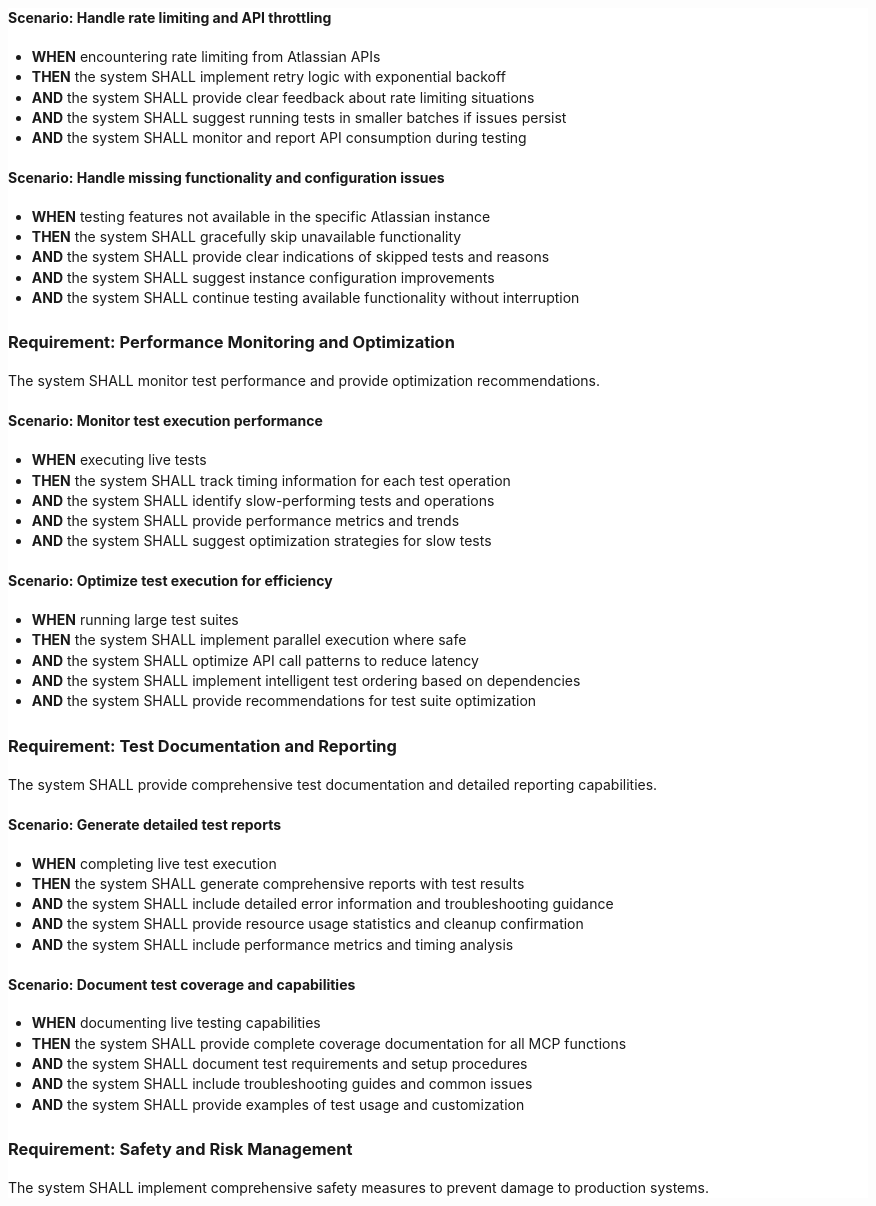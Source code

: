 #### Scenario: Handle rate limiting and API throttling
- **WHEN** encountering rate limiting from Atlassian APIs
- **THEN** the system SHALL implement retry logic with exponential backoff
- **AND** the system SHALL provide clear feedback about rate limiting situations
- **AND** the system SHALL suggest running tests in smaller batches if issues persist
- **AND** the system SHALL monitor and report API consumption during testing

#### Scenario: Handle missing functionality and configuration issues
- **WHEN** testing features not available in the specific Atlassian instance
- **THEN** the system SHALL gracefully skip unavailable functionality
- **AND** the system SHALL provide clear indications of skipped tests and reasons
- **AND** the system SHALL suggest instance configuration improvements
- **AND** the system SHALL continue testing available functionality without interruption

### Requirement: Performance Monitoring and Optimization
The system SHALL monitor test performance and provide optimization recommendations.

#### Scenario: Monitor test execution performance
- **WHEN** executing live tests
- **THEN** the system SHALL track timing information for each test operation
- **AND** the system SHALL identify slow-performing tests and operations
- **AND** the system SHALL provide performance metrics and trends
- **AND** the system SHALL suggest optimization strategies for slow tests

#### Scenario: Optimize test execution for efficiency
- **WHEN** running large test suites
- **THEN** the system SHALL implement parallel execution where safe
- **AND** the system SHALL optimize API call patterns to reduce latency
- **AND** the system SHALL implement intelligent test ordering based on dependencies
- **AND** the system SHALL provide recommendations for test suite optimization

### Requirement: Test Documentation and Reporting
The system SHALL provide comprehensive test documentation and detailed reporting capabilities.

#### Scenario: Generate detailed test reports
- **WHEN** completing live test execution
- **THEN** the system SHALL generate comprehensive reports with test results
- **AND** the system SHALL include detailed error information and troubleshooting guidance
- **AND** the system SHALL provide resource usage statistics and cleanup confirmation
- **AND** the system SHALL include performance metrics and timing analysis

#### Scenario: Document test coverage and capabilities
- **WHEN** documenting live testing capabilities
- **THEN** the system SHALL provide complete coverage documentation for all MCP functions
- **AND** the system SHALL document test requirements and setup procedures
- **AND** the system SHALL include troubleshooting guides and common issues
- **AND** the system SHALL provide examples of test usage and customization

### Requirement: Safety and Risk Management
The system SHALL implement comprehensive safety measures to prevent damage to production systems.
